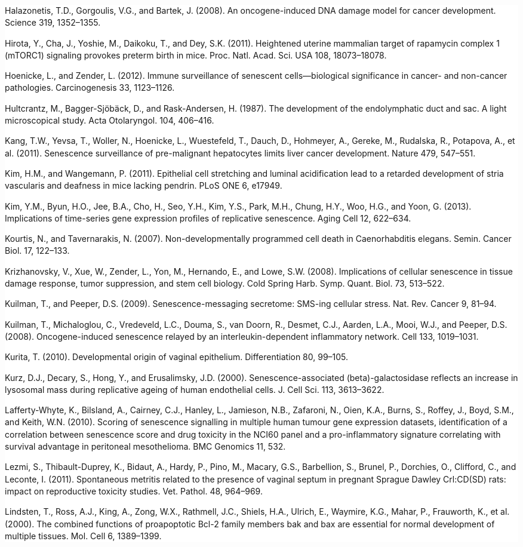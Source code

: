 Halazonetis, T.D., Gorgoulis, V.G., and Bartek, J. (2008). An oncogene-induced DNA damage model for cancer development. Science 319, 1352–1355.

Hirota, Y., Cha, J., Yoshie, M., Daikoku, T., and Dey, S.K. (2011). Heightened uterine mammalian target of rapamycin complex 1 (mTORC1) signaling provokes preterm birth in mice. Proc. Natl. Acad. Sci. USA 108, 18073–18078.

Hoenicke, L., and Zender, L. (2012). Immune surveillance of senescent cells—biological significance in cancer- and non-cancer pathologies. Carcinogenesis 33, 1123–1126.

Hultcrantz, M., Bagger-Sjöbäck, D., and Rask-Andersen, H. (1987). The development of the endolymphatic duct and sac. A light microscopical study. Acta Otolaryngol. 104, 406–416.

Kang, T.W., Yevsa, T., Woller, N., Hoenicke, L., Wuestefeld, T., Dauch, D., Hohmeyer, A., Gereke, M., Rudalska, R., Potapova, A., et al. (2011). Senescence surveillance of pre-malignant hepatocytes limits liver cancer development. Nature 479, 547–551.

Kim, H.M., and Wangemann, P. (2011). Epithelial cell stretching and luminal acidification lead to a retarded development of stria vascularis and deafness in mice lacking pendrin. PLoS ONE 6, e17949.

Kim, Y.M., Byun, H.O., Jee, B.A., Cho, H., Seo, Y.H., Kim, Y.S., Park, M.H., Chung, H.Y., Woo, H.G., and Yoon, G. (2013). Implications of time-series gene expression profiles of replicative senescence. Aging Cell 12, 622–634.

Kourtis, N., and Tavernarakis, N. (2007). Non-developmentally programmed cell death in Caenorhabditis elegans. Semin. Cancer Biol. 17, 122–133.

Krizhanovsky, V., Xue, W., Zender, L., Yon, M., Hernando, E., and Lowe, S.W. (2008). Implications of cellular senescence in tissue damage response, tumor suppression, and stem cell biology. Cold Spring Harb. Symp. Quant. Biol. 73, 513–522.

Kuilman, T., and Peeper, D.S. (2009). Senescence-messaging secretome: SMS-ing cellular stress. Nat. Rev. Cancer 9, 81–94.

Kuilman, T., Michaloglou, C., Vredeveld, L.C., Douma, S., van Doorn, R., Desmet, C.J., Aarden, L.A., Mooi, W.J., and Peeper, D.S. (2008). Oncogene-induced senescence relayed by an interleukin-dependent inflammatory network. Cell 133, 1019–1031.

Kurita, T. (2010). Developmental origin of vaginal epithelium. Differentiation 80, 99–105.

Kurz, D.J., Decary, S., Hong, Y., and Erusalimsky, J.D. (2000). Senescence-associated (beta)-galactosidase reflects an increase in lysosomal mass during replicative ageing of human endothelial cells. J. Cell Sci. 113, 3613–3622.

Lafferty-Whyte, K., Bilsland, A., Cairney, C.J., Hanley, L., Jamieson, N.B., Zafaroni, N., Oien, K.A., Burns, S., Roffey, J., Boyd, S.M., and Keith, W.N. (2010). Scoring of senescence signalling in multiple human tumour gene expression datasets, identification of a correlation between senescence score and drug toxicity in the NCI60 panel and a pro-inflammatory signature correlating with survival advantage in peritoneal mesothelioma. BMC Genomics 11, 532.

Lezmi, S., Thibault-Duprey, K., Bidaut, A., Hardy, P., Pino, M., Macary, G.S., Barbellion, S., Brunel, P., Dorchies, O., Clifford, C., and Leconte, I. (2011). Spontaneous metritis related to the presence of vaginal septum in pregnant Sprague Dawley Crl:CD(SD) rats: impact on reproductive toxicity studies. Vet. Pathol. 48, 964–969.

Lindsten, T., Ross, A.J., King, A., Zong, W.X., Rathmell, J.C., Shiels, H.A., Ulrich, E., Waymire, K.G., Mahar, P., Frauworth, K., et al. (2000). The combined functions of proapoptotic Bcl-2 family members bak and bax are essential for normal development of multiple tissues. Mol. Cell 6, 1389–1399.
